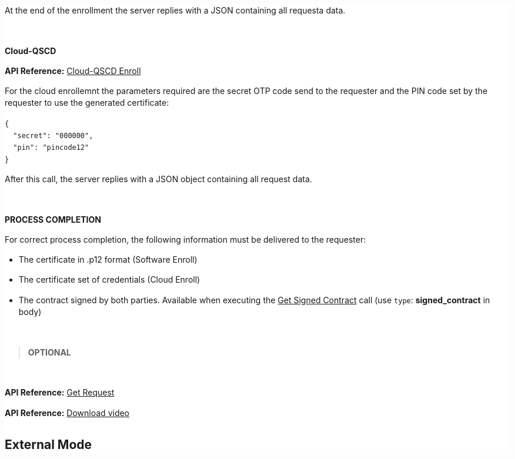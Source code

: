 At the end of the enrollment the server replies with a JSON containing all requesta data.

</br>

**Cloud-QSCD**

**API Reference:** <a href="#tag/Requests/paths/~1api~1v1~1requests~1{id}~1plq_cloud_enroll/post">Cloud-QSCD Enroll</a>

For the cloud enrollemnt the parameters required are the secret OTP code send to the requester and the PIN code set by the requester to use the generated certificate:

    {
      "secret": "000000",
      "pin": "pincode12"
    }

After this call, the server replies with a JSON object containing all request data.

</br>

**PROCESS COMPLETION**

For correct process completion, the following information must be delivered to the requester:

- The certificate in .p12 format (Software Enroll)

- The certificate set of credentials (Cloud Enroll)

- The contract signed by both parties. Available when executing the <a href="#tag/Requests/paths/~1api~1v1~1requests~1{id}~1pl_get_document/post">Get Signed Contract</a> call (use `type`: **signed_contract** in body)

</br>

> **OPTIONAL**

</br>

**API Reference:** <a href="#tag/Requests/paths/~1api~1v1~1requests~1{id}/get">Get Request</a>

**API Reference:** <a href="#tag/Video-ID/paths/~1api~1v1~1download~1video~1{video_identifier}/get">Download video</a>

</html>




## External Mode

